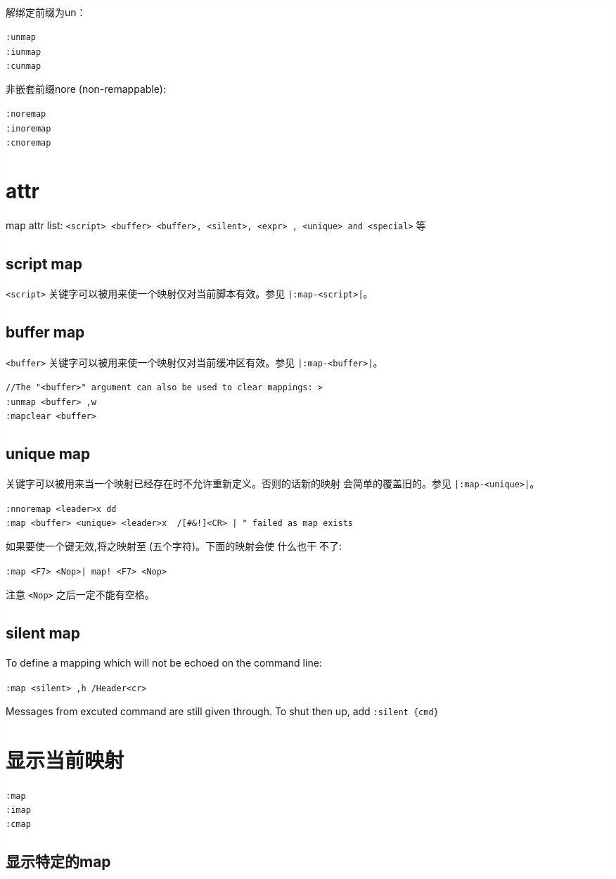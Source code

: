 解绑定前缀为un：

    :unmap
    :iunmap
    :cunmap

非嵌套前缀nore (non-remappable):

    :noremap
    :inoremap
    :cnoremap

# attr
map attr list: `<script> <buffer> <buffer>, <silent>, <expr> , <unique> and <special>` 等

## script map
`<script>` 关键字可以被用来使一个映射仅对当前脚本有效。参见 `|:map-<script>|`。

## buffer map
`<buffer>` 关键字可以被用来使一个映射仅对当前缓冲区有效。参见 `|:map-<buffer>|`。

    //The "<buffer>" argument can also be used to clear mappings: >
    :unmap <buffer> ,w
    :mapclear <buffer>

## unique map
<unique> 关键字可以被用来当一个映射已经存在时不允许重新定义。否则的话新的映射 会简单的覆盖旧的。参见 `|:map-<unique>|`。

    :nnoremap <leader>x dd
    :map <buffer> <unique> <leader>x  /[#&!]<CR> | " failed as map exists

如果要使一个键无效,将之映射至 <Nop> (五个字符)。下面的映射会使 <F7> 什么也干 不了:

    :map <F7> <Nop>| map! <F7> <Nop>

注意 `<Nop>` 之后一定不能有空格。

## silent map
To define a mapping which will not be echoed on the command line:

    :map <silent> ,h /Header<cr>

Messages from excuted command are still given through. To shut then up, add `:silent {cmd}`

# 显示当前映射

    :map
    :imap
    :cmap

## 显示特定的map
